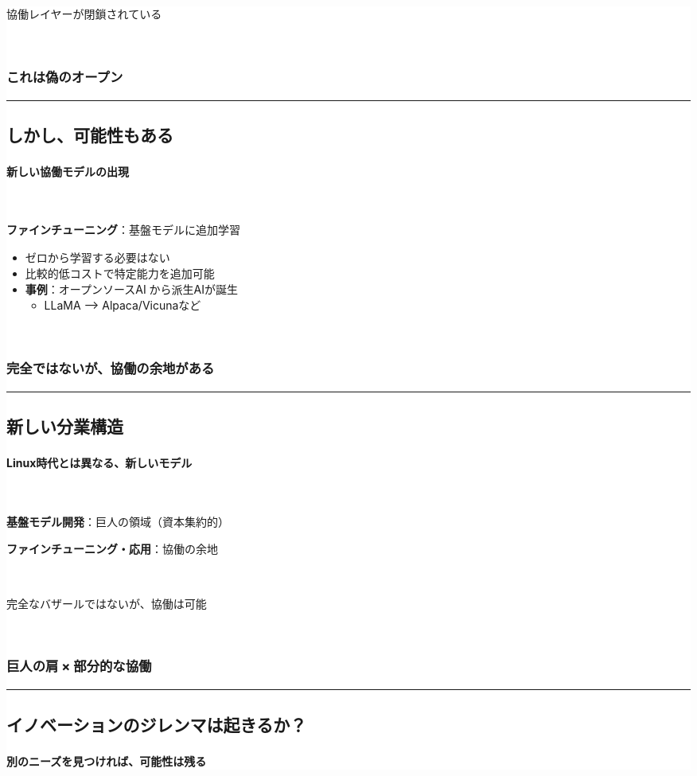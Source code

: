 協働レイヤーが閉鎖されている

<br>

### これは**偽のオープン**

---




## しかし、可能性もある

#### 新しい協働モデルの出現

<br>

**ファインチューニング**：基盤モデルに追加学習

- ゼロから学習する必要はない
- 比較的低コストで特定能力を追加可能
- **事例**：オープンソースAI から派生AIが誕生
  - LLaMA --> Alpaca/Vicunaなど

<br>

### 完全ではないが、協働の余地がある

---




## 新しい分業構造

#### Linux時代とは異なる、新しいモデル

<br>

**基盤モデル開発**：巨人の領域（資本集約的）

**ファインチューニング・応用**：協働の余地

<br>

完全なバザールではないが、協働は可能

<br>

### 巨人の肩 × 部分的な協働

---




## イノベーションのジレンマは起きるか？

#### 別のニーズを見つければ、可能性は残る
